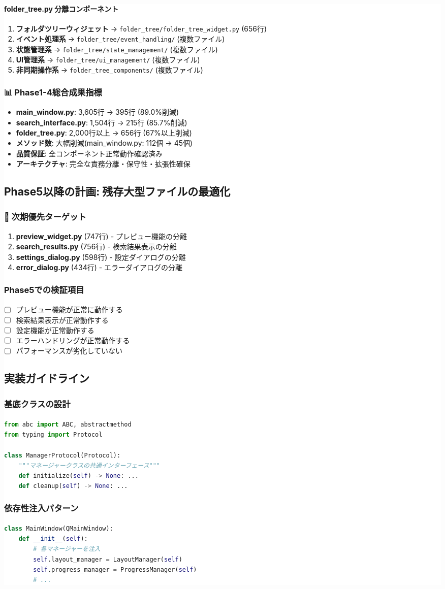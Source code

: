 #### folder_tree.py 分離コンポーネント
1. **フォルダツリーウィジェット** → `folder_tree/folder_tree_widget.py` (656行)
2. **イベント処理系** → `folder_tree/event_handling/` (複数ファイル)
3. **状態管理系** → `folder_tree/state_management/` (複数ファイル)
4. **UI管理系** → `folder_tree/ui_management/` (複数ファイル)
5. **非同期操作系** → `folder_tree_components/` (複数ファイル)

### 📊 Phase1-4総合成果指標
- **main_window.py**: 3,605行 → 395行 (89.0%削減)
- **search_interface.py**: 1,504行 → 215行 (85.7%削減)
- **folder_tree.py**: 2,000行以上 → 656行 (67%以上削減)
- **メソッド数**: 大幅削減(main_window.py: 112個 → 45個)
- **品質保証**: 全コンポーネント正常動作確認済み
- **アーキテクチャ**: 完全な責務分離・保守性・拡張性確保

## Phase5以降の計画: 残存大型ファイルの最適化

### 🎯 次期優先ターゲット
1. **preview_widget.py** (747行) - プレビュー機能の分離
2. **search_results.py** (756行) - 検索結果表示の分離
3. **settings_dialog.py** (598行) - 設定ダイアログの分離
4. **error_dialog.py** (434行) - エラーダイアログの分離

### Phase5での検証項目
- [ ] プレビュー機能が正常に動作する
- [ ] 検索結果表示が正常動作する
- [ ] 設定機能が正常動作する
- [ ] エラーハンドリングが正常動作する
- [ ] パフォーマンスが劣化していない

## 実装ガイドライン

### 基底クラスの設計
```python
from abc import ABC, abstractmethod
from typing import Protocol

class ManagerProtocol(Protocol):
    """マネージャークラスの共通インターフェース"""
    def initialize(self) -> None: ...
    def cleanup(self) -> None: ...
```

### 依存性注入パターン
```python
class MainWindow(QMainWindow):
    def __init__(self):
        # 各マネージャーを注入
        self.layout_manager = LayoutManager(self)
        self.progress_manager = ProgressManager(self)
        # ...
```

